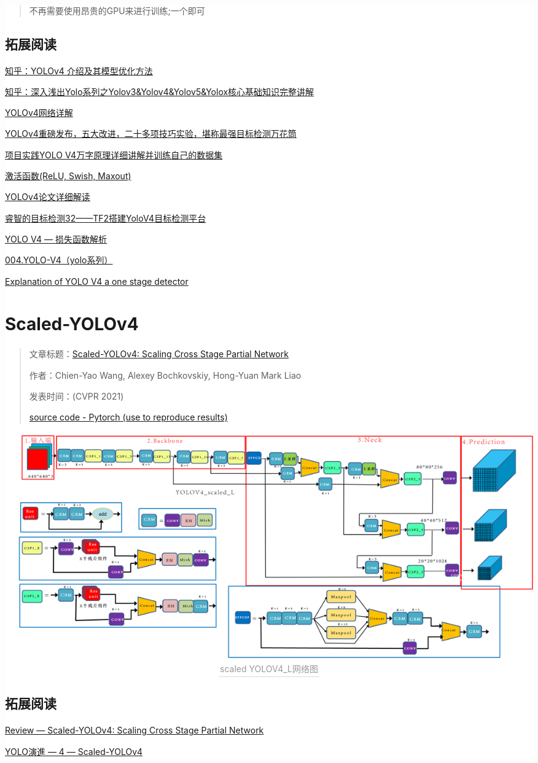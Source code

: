 > 不再需要使用昂贵的GPU来进行训练;一个即可

## 拓展阅读

[知乎：YOLOv4 介绍及其模型优化方法](https://zhuanlan.zhihu.com/p/342570549)

[知乎：深入浅出Yolo系列之Yolov3&Yolov4&Yolov5&Yolox核心基础知识完整讲解](https://zhuanlan.zhihu.com/p/143747206)

[YOLOv4网络详解](https://blog.csdn.net/qq_37541097/article/details/123229946)

[YOLOv4重磅发布，五大改进，二十多项技巧实验，堪称最强目标检测万花筒](https://aijishu.com/a/1060000000109128)

[项目实践YOLO V4万字原理详细讲解并训练自己的数据集](https://cloud.tencent.com/developer/article/1649322)

[激活函数(ReLU, Swish, Maxout)](https://www.cnblogs.com/makefile/p/activation-function.html)

[YOLOv4论文详细解读](https://blog.ailemon.net/2020/09/21/yolov4-paper-details-interpretation/)

[睿智的目标检测32——TF2搭建YoloV4目标检测平台](https://blog.csdn.net/weixin_44791964/article/details/106533581)

[YOLO V4 — 损失函数解析](https://zhuanlan.zhihu.com/p/159209199)

[004.YOLO-V4（yolo系列）](https://thoughts.teambition.com/share/5ffc5fee86465a0046842175)

[Explanation of YOLO V4 a one stage detector](https://becominghuman.ai/explaining-yolov4-a-one-stage-detector-cdac0826cbd7)

# Scaled-YOLOv4

> 文章标题：[Scaled-YOLOv4: Scaling Cross Stage Partial Network](https://openaccess.thecvf.com/content/CVPR2021/html/Wang_Scaled-YOLOv4_Scaling_Cross_Stage_Partial_Network_CVPR_2021_paper.html)
>
> 作者：Chien-Yao Wang, Alexey Bochkovskiy, Hong-Yuan Mark Liao
>
> 发表时间：(CVPR 2021)
>
> [source code - Pytorch (use to reproduce results)](https://github.com/WongKinYiu/ScaledYOLOv4)

<center>
<img 
src="YOLO.assets/网络图_YOLOV4_scaled_L.png">
<br>
<div style="color:orange; border-bottom: 1px solid #d9d9d9;
display: inline-block;
color: #999;
padding: 2px;">scaled YOLOV4_L网络图</div>
</center>

## 拓展阅读

[Review — Scaled-YOLOv4: Scaling Cross Stage Partial Network](https://sh-tsang.medium.com/review-scaled-yolov4-scaling-cross-stage-partial-network-51e3c515b0a7)

[YOLO演進 — 4 — Scaled-YOLOv4](https://medium.com/ching-i/yolo%E6%BC%94%E9%80%B2-4-scaled-yolov4-c8c361b4f33f)
